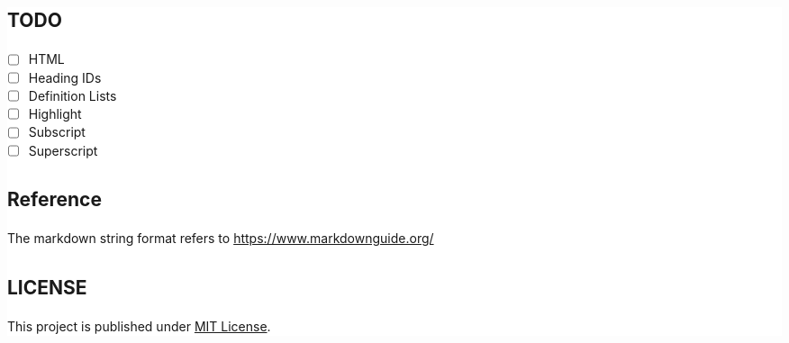 ## TODO

- [ ] HTML
- [ ] Heading IDs
- [ ] Definition Lists
- [ ] Highlight
- [ ] Subscript
- [ ] Superscript

## Reference

The markdown string format refers to <https://www.markdownguide.org/>

## LICENSE

This project is published under [MIT License](https://github.com/mill413/mdBuilder/blob/main/LICENSE).
